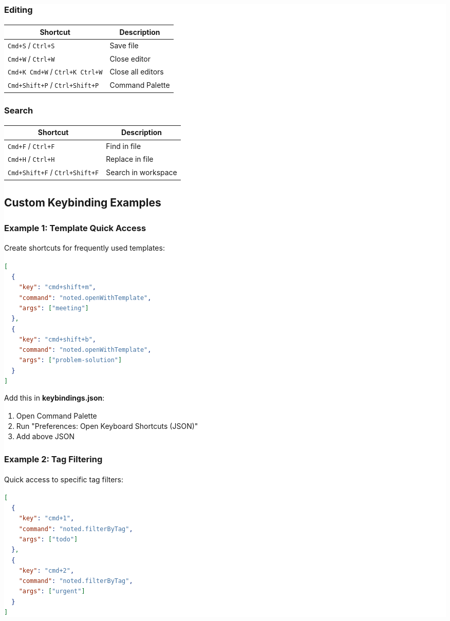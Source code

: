 ### Editing

| Shortcut | Description |
|----------|-------------|
| `Cmd+S` / `Ctrl+S` | Save file |
| `Cmd+W` / `Ctrl+W` | Close editor |
| `Cmd+K Cmd+W` / `Ctrl+K Ctrl+W` | Close all editors |
| `Cmd+Shift+P` / `Ctrl+Shift+P` | Command Palette |

### Search

| Shortcut | Description |
|----------|-------------|
| `Cmd+F` / `Ctrl+F` | Find in file |
| `Cmd+H` / `Ctrl+H` | Replace in file |
| `Cmd+Shift+F` / `Ctrl+Shift+F` | Search in workspace |

## Custom Keybinding Examples

### Example 1: Template Quick Access

Create shortcuts for frequently used templates:

```json
[
  {
    "key": "cmd+shift+m",
    "command": "noted.openWithTemplate",
    "args": ["meeting"]
  },
  {
    "key": "cmd+shift+b",
    "command": "noted.openWithTemplate",
    "args": ["problem-solution"]
  }
]
```

Add this in **keybindings.json**:
1. Open Command Palette
2. Run "Preferences: Open Keyboard Shortcuts (JSON)"
3. Add above JSON

### Example 2: Tag Filtering

Quick access to specific tag filters:

```json
[
  {
    "key": "cmd+1",
    "command": "noted.filterByTag",
    "args": ["todo"]
  },
  {
    "key": "cmd+2",
    "command": "noted.filterByTag",
    "args": ["urgent"]
  }
]
```